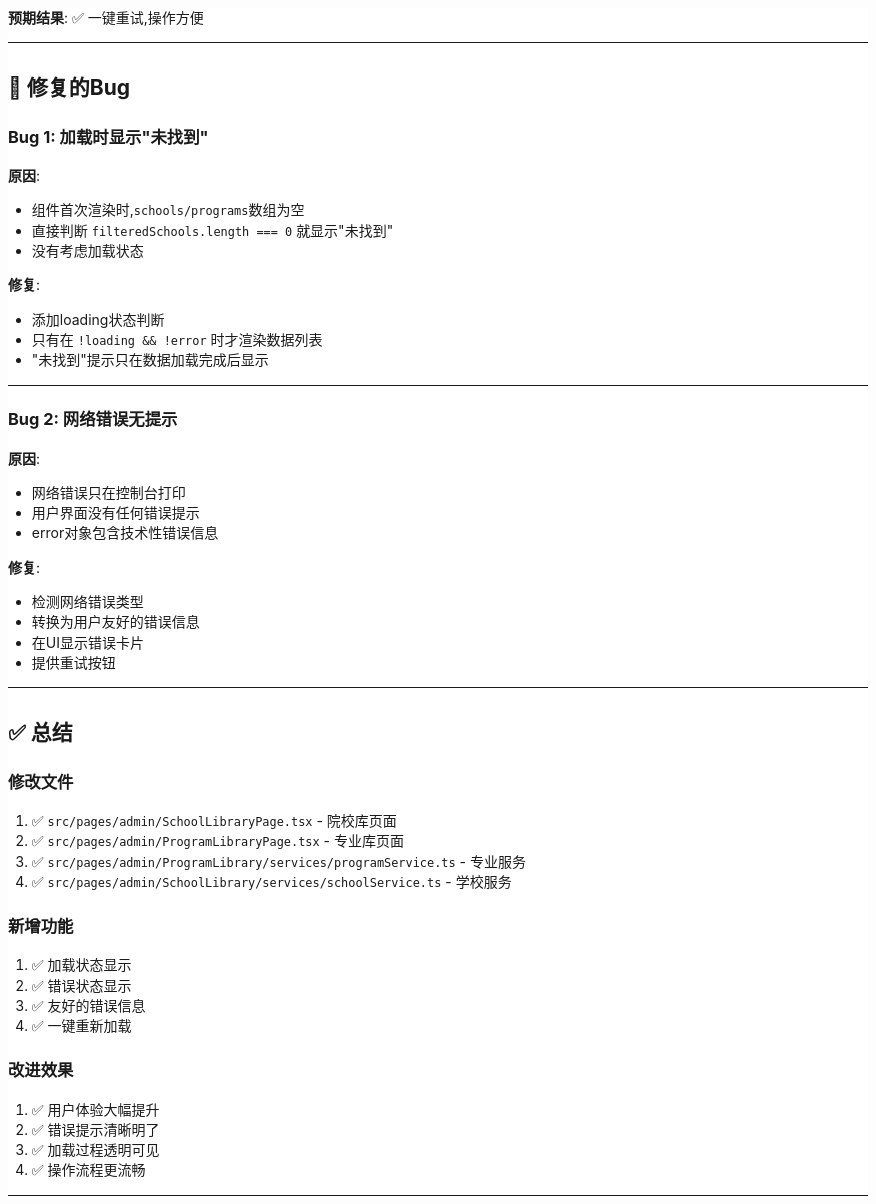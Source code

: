 **预期结果**: ✅ 一键重试,操作方便

---

## 🐛 修复的Bug

### Bug 1: 加载时显示"未找到"
**原因**: 
- 组件首次渲染时,`schools/programs`数组为空
- 直接判断 `filteredSchools.length === 0` 就显示"未找到"
- 没有考虑加载状态

**修复**:
- 添加loading状态判断
- 只有在 `!loading && !error` 时才渲染数据列表
- "未找到"提示只在数据加载完成后显示

---

### Bug 2: 网络错误无提示
**原因**:
- 网络错误只在控制台打印
- 用户界面没有任何错误提示
- error对象包含技术性错误信息

**修复**:
- 检测网络错误类型
- 转换为用户友好的错误信息
- 在UI显示错误卡片
- 提供重试按钮

---

## ✅ 总结

### 修改文件
1. ✅ `src/pages/admin/SchoolLibraryPage.tsx` - 院校库页面
2. ✅ `src/pages/admin/ProgramLibraryPage.tsx` - 专业库页面
3. ✅ `src/pages/admin/ProgramLibrary/services/programService.ts` - 专业服务
4. ✅ `src/pages/admin/SchoolLibrary/services/schoolService.ts` - 学校服务

### 新增功能
1. ✅ 加载状态显示
2. ✅ 错误状态显示
3. ✅ 友好的错误信息
4. ✅ 一键重新加载

### 改进效果
1. ✅ 用户体验大幅提升
2. ✅ 错误提示清晰明了
3. ✅ 加载过程透明可见
4. ✅ 操作流程更流畅

---